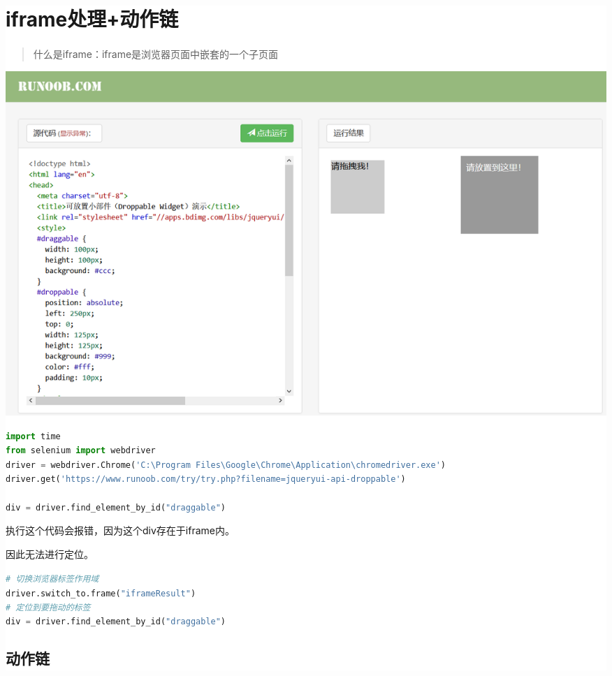 # iframe处理+动作链

>什么是iframe：iframe是浏览器页面中嵌套的一个子页面



![image-20210519154732250](img/image-20210519154732250.png)

```python
import time
from selenium import webdriver
driver = webdriver.Chrome('C:\Program Files\Google\Chrome\Application\chromedriver.exe')
driver.get('https://www.runoob.com/try/try.php?filename=jqueryui-api-droppable')

div = driver.find_element_by_id("draggable")
```

执行这个代码会报错，因为这个div存在于iframe内。

因此无法进行定位。

```python
# 切换浏览器标签作用域
driver.switch_to.frame("iframeResult")
# 定位到要拖动的标签
div = driver.find_element_by_id("draggable")
```

## 动作链
